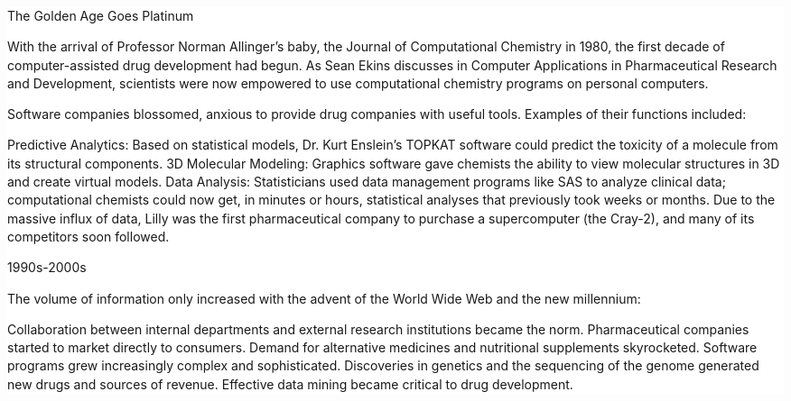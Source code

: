 The Golden Age Goes Platinum

With the arrival of Professor Norman Allinger’s baby, the Journal of Computational Chemistry in 1980, the first decade of computer-assisted drug development had begun. As Sean Ekins discusses in Computer Applications in Pharmaceutical Research and Development, scientists were now empowered to use computational chemistry programs on personal computers.

Software companies blossomed, anxious to provide drug companies with useful tools. Examples of their functions included:

Predictive Analytics: Based on statistical models, Dr. Kurt Enslein’s TOPKAT software could predict the toxicity of a molecule from its structural components.
3D Molecular Modeling: Graphics software gave chemists the ability to view molecular structures in 3D and create virtual models.
Data Analysis: Statisticians used data management programs like SAS to analyze clinical data; computational chemists could now get, in minutes or hours, statistical analyses that previously took weeks or months.
Due to the massive influx of data, Lilly was the first pharmaceutical company to purchase a supercomputer (the Cray-2), and many of its competitors soon followed.

1990s-2000s

The volume of information only increased with the advent of the World Wide Web and the new millennium:

Collaboration between internal departments and external research institutions became the norm.
Pharmaceutical companies started to market directly to consumers.
Demand for alternative medicines and nutritional supplements skyrocketed.
Software programs grew increasingly complex and sophisticated.
Discoveries in genetics and the sequencing of the genome generated new drugs and sources of revenue.
Effective data mining became critical to drug development.